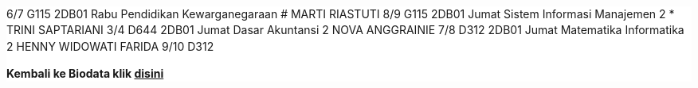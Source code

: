 <td>6/7</td>
<td>G115</td>
</tr>
<tr>
<td>2DB01</td>
<td>Rabu</td>
<td>Pendidikan Kewarganegaraan #</td>
<td>MARTI RIASTUTI</td>
<td>8/9</td>
<td>G115</td>
</tr>
<tr>
<td>2DB01</td>
<td>Jumat</td>
<td>Sistem Informasi Manajemen 2 *</td>
<td>TRINI SAPTARIANI</td>
<td>3/4</td>
<td>D644</td>
</tr>
<tr>
<td>2DB01</td>
<td>Jumat</td>
<td>Dasar Akuntansi 2</td>
<td>NOVA ANGGRAINIE</td>
<td>7/8</td>
<td>D312</td>
</tr>
<tr>
<td>2DB01</td>
<td>Jumat</td>
<td>Matematika Informatika 2</td>
<td>HENNY WIDOWATI FARIDA</td>
<td>9/10</td>
<td>D312</td>
</tr>
</table>
<p align=”center”><font size=”5″><b>Kembali ke Biodata klik <a href=”Hal-1.html”>disini</a></b></font></p>
</body>
</html>
